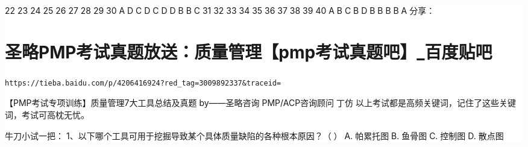 22
23
24
25
26
27
28
29
30
A
D
C
D
C
D
D
B
B
C
31
32
33
34
35
36
37
38
39
40
A
B
C
B
D
B
B
B
B
A
分享： 



# 圣略PMP考试真题放送：质量管理【pmp考试真题吧】_百度贴吧 
    https://tieba.baidu.com/p/4206416924?red_tag=3009892337&traceid=

【PMP考试专项训练】质量管理7大工具总结及真题
by——圣略咨询 PMP/ACP咨询顾问 丁仿
以上考试都是高频关键词，记住了这些关键词，考试可高枕无忧。

牛刀小试一把：
1、以下哪个工具可用于挖掘导致某个具体质量缺陷的各种根本原因？（ ）
A. 帕累托图 B. 鱼骨图 C. 控制图 D. 散点图
